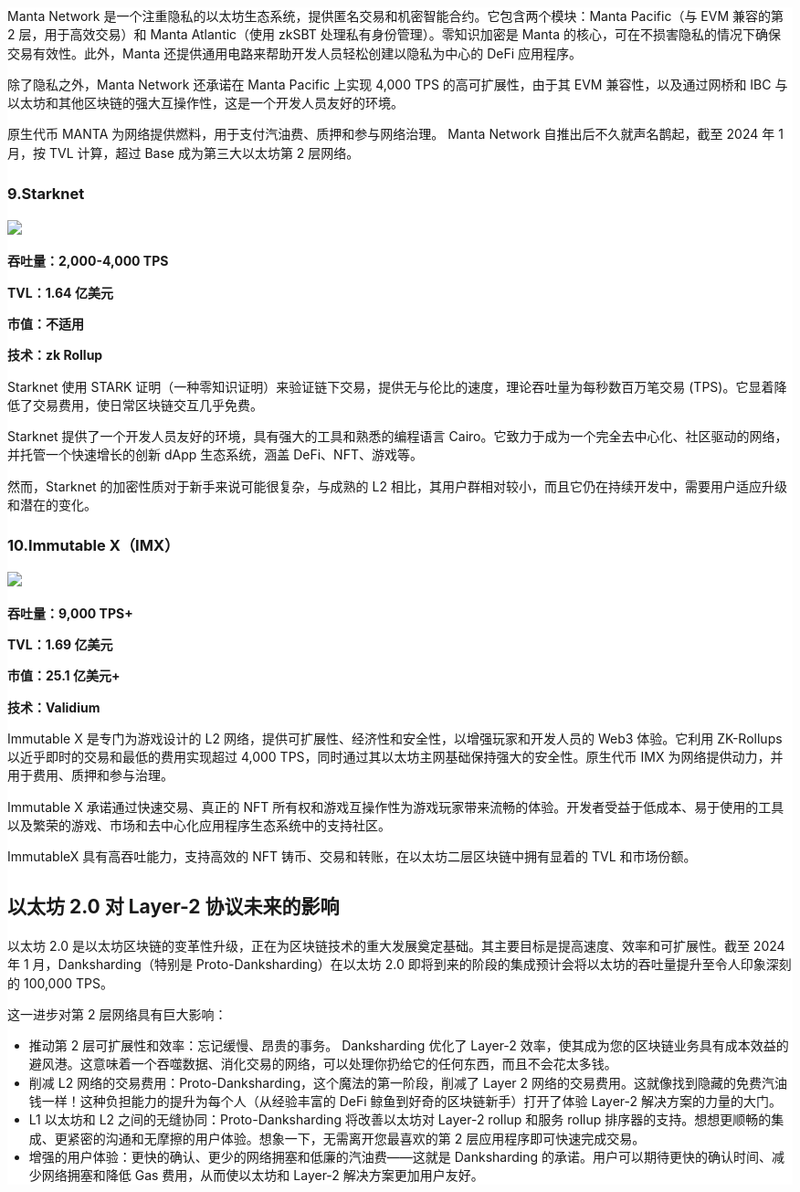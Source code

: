 Manta Network 是一个注重隐私的以太坊生态系统，提供匿名交易和机密智能合约。它包含两个模块：Manta Pacific（与 EVM 兼容的第 2 层，用于高效交易）和 Manta Atlantic（使用 zkSBT 处理私有身份管理）。零知识加密是 Manta 的核心，可在不损害隐私的情况下确保交易有效性。此外，Manta 还提供通用电路来帮助开发人员轻松创建以隐私为中心的 DeFi 应用程序。

除了隐私之外，Manta Network 还承诺在 Manta Pacific 上实现 4,000 TPS 的高可扩展性，由于其 EVM 兼容性，以及通过网桥和 IBC 与以太坊和其他区块链的强大互操作性，这是一个开发人员友好的环境。

原生代币 MANTA 为网络提供燃料，用于支付汽油费、质押和参与网络治理。 Manta Network 自推出后不久就声名鹊起，截至 2024 年 1 月，按 TVL 计算，超过 Base 成为第三大以太坊第 2 层网络。

###  9.Starknet

![](https://hicoldcat.oss-cn-hangzhou.aliyuncs.com/img/20240630181438.png?x-oss-process=image/watermark,size_32,text_5YWs5LyX5Y-3wrfmnY7nlZnnmb0,color_FFFFFF,g_center)

**吞吐量：2,000-4,000 TPS**

**TVL：1.64 亿美元**

**市值：不适用**

**技术：zk Rollup**

Starknet 使用 STARK 证明（一种零知识证明）来验证链下交易，提供无与伦比的速度，理论吞吐量为每秒数百万笔交易 (TPS)。它显着降低了交易费用，使日常区块链交互几乎免费。

Starknet 提供了一个开发人员友好的环境，具有强大的工具和熟悉的编程语言 Cairo。它致力于成为一个完全去中心化、社区驱动的网络，并托管一个快速增长的创新 dApp 生态系统，涵盖 DeFi、NFT、游戏等。

然而，Starknet 的加密性质对于新手来说可能很复杂，与成熟的 L2 相比，其用户群相对较小，而且它仍在持续开发中，需要用户适应升级和潜在的变化。

### 10.Immutable X（IMX）

![](https://hicoldcat.oss-cn-hangzhou.aliyuncs.com/img/20240630181449.png?x-oss-process=image/watermark,size_32,text_5YWs5LyX5Y-3wrfmnY7nlZnnmb0,color_FFFFFF,g_center)

**吞吐量：9,000 TPS+**

**TVL：1.69 亿美元**

**市值：25.1 亿美元+**

**技术：Validium**

Immutable X 是专门为游戏设计的 L2 网络，提供可扩展性、经济性和安全性，以增强玩家和开发人员的 Web3 体验。它利用 ZK-Rollups 以近乎即时的交易和最低的费用实现超过 4,000 TPS，同时通过其以太坊主网基础保持强大的安全性。原生代币 IMX 为网络提供动力，并用于费用、质押和参与治理。

Immutable X 承诺通过快速交易、真正的 NFT 所有权和游戏互操作性为游戏玩家带来流畅的体验。开发者受益于低成本、易于使用的工具以及繁荣的游戏、市场和去中心化应用程序生态系统中的支持社区。

ImmutableX 具有高吞吐能力，支持高效的 NFT 铸币、交易和转账，在以太坊二层区块链中拥有显着的 TVL 和市场份额。

## 以太坊 2.0 对 Layer-2 协议未来的影响

以太坊 2.0 是以太坊区块链的变革性升级，正在为区块链技术的重大发展奠定基础。其主要目标是提高速度、效率和可扩展性。截至 2024 年 1 月，Danksharding（特别是 Proto-Danksharding）在以太坊 2.0 即将到来的阶段的集成预计会将以太坊的吞吐量提升至令人印象深刻的 100,000 TPS。

这一进步对第 2 层网络具有巨大影响：

- 推动第 2 层可扩展性和效率：忘记缓慢、昂贵的事务。 Danksharding 优化了 Layer-2 效率，使其成为您的区块链业务具有成本效益的避风港。这意味着一个吞噬数据、消化交易的网络，可以处理你扔给它的任何东西，而且不会花太多钱。
- 削减 L2 网络的交易费用：Proto-Danksharding，这个魔法的第一阶段，削减了 Layer 2 网络的交易费用。这就像找到隐藏的免费汽油钱一样！这种负担能力的提升为每个人（从经验丰富的 DeFi 鲸鱼到好奇的区块链新手）打开了体验 Layer-2 解决方案的力量的大门。
- L1 以太坊和 L2 之间的无缝协同：Proto-Danksharding 将改善以太坊对 Layer-2 rollup 和服务 rollup 排序器的支持。想想更顺畅的集成、更紧密的沟通和无摩擦的用户体验。想象一下，无需离开您最喜欢的第 2 层应用程序即可快速完成交易。
- 增强的用户体验：更快的确认、更少的网络拥塞和低廉的汽油费——这就是 Danksharding 的承诺。用户可以期待更快的确认时间、减少网络拥塞和降低 Gas 费用，从而使以太坊和 Layer-2 解决方案更加用户友好。
